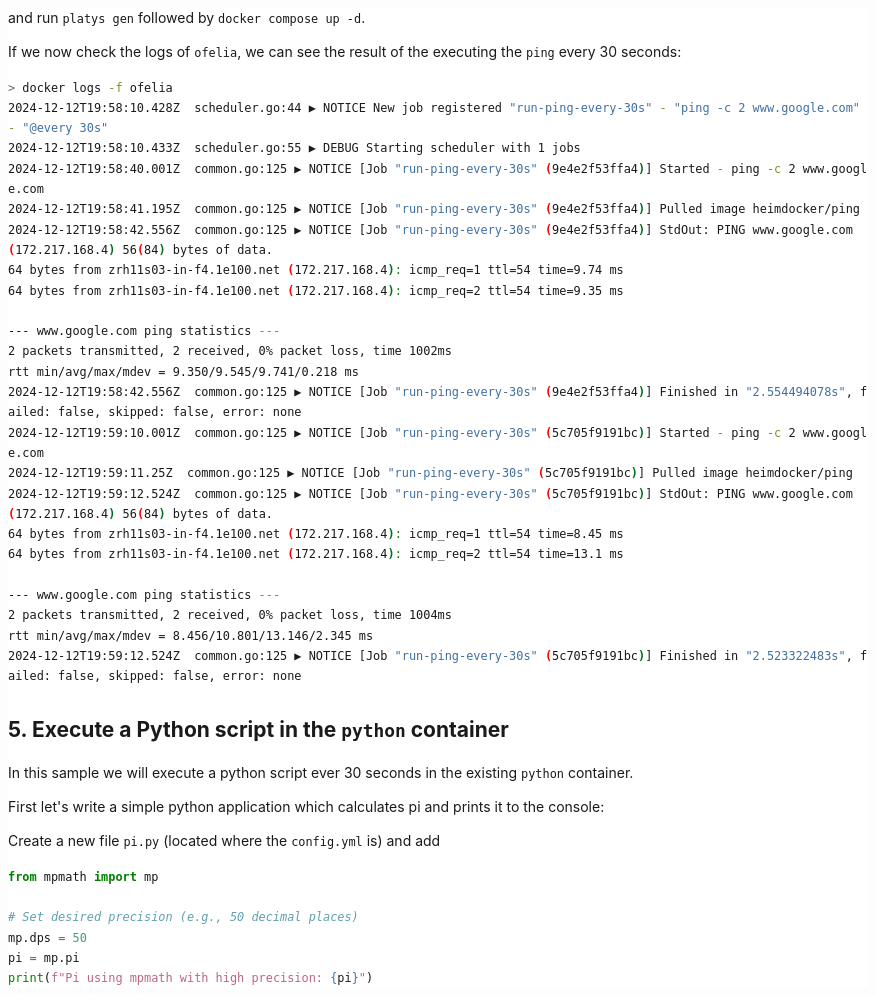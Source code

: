 and run `platys gen` followed by `docker compose up -d`.

If we now check the logs of `ofelia`, we can see the result of the executing the `ping` every 30 seconds: 

```bash
> docker logs -f ofelia
2024-12-12T19:58:10.428Z  scheduler.go:44 ▶ NOTICE New job registered "run-ping-every-30s" - "ping -c 2 www.google.com" - "@every 30s"
2024-12-12T19:58:10.433Z  scheduler.go:55 ▶ DEBUG Starting scheduler with 1 jobs
2024-12-12T19:58:40.001Z  common.go:125 ▶ NOTICE [Job "run-ping-every-30s" (9e4e2f53ffa4)] Started - ping -c 2 www.google.com
2024-12-12T19:58:41.195Z  common.go:125 ▶ NOTICE [Job "run-ping-every-30s" (9e4e2f53ffa4)] Pulled image heimdocker/ping
2024-12-12T19:58:42.556Z  common.go:125 ▶ NOTICE [Job "run-ping-every-30s" (9e4e2f53ffa4)] StdOut: PING www.google.com (172.217.168.4) 56(84) bytes of data.
64 bytes from zrh11s03-in-f4.1e100.net (172.217.168.4): icmp_req=1 ttl=54 time=9.74 ms
64 bytes from zrh11s03-in-f4.1e100.net (172.217.168.4): icmp_req=2 ttl=54 time=9.35 ms

--- www.google.com ping statistics ---
2 packets transmitted, 2 received, 0% packet loss, time 1002ms
rtt min/avg/max/mdev = 9.350/9.545/9.741/0.218 ms
2024-12-12T19:58:42.556Z  common.go:125 ▶ NOTICE [Job "run-ping-every-30s" (9e4e2f53ffa4)] Finished in "2.554494078s", failed: false, skipped: false, error: none
2024-12-12T19:59:10.001Z  common.go:125 ▶ NOTICE [Job "run-ping-every-30s" (5c705f9191bc)] Started - ping -c 2 www.google.com
2024-12-12T19:59:11.25Z  common.go:125 ▶ NOTICE [Job "run-ping-every-30s" (5c705f9191bc)] Pulled image heimdocker/ping
2024-12-12T19:59:12.524Z  common.go:125 ▶ NOTICE [Job "run-ping-every-30s" (5c705f9191bc)] StdOut: PING www.google.com (172.217.168.4) 56(84) bytes of data.
64 bytes from zrh11s03-in-f4.1e100.net (172.217.168.4): icmp_req=1 ttl=54 time=8.45 ms
64 bytes from zrh11s03-in-f4.1e100.net (172.217.168.4): icmp_req=2 ttl=54 time=13.1 ms

--- www.google.com ping statistics ---
2 packets transmitted, 2 received, 0% packet loss, time 1004ms
rtt min/avg/max/mdev = 8.456/10.801/13.146/2.345 ms
2024-12-12T19:59:12.524Z  common.go:125 ▶ NOTICE [Job "run-ping-every-30s" (5c705f9191bc)] Finished in "2.523322483s", failed: false, skipped: false, error: none
```

## 5. Execute a Python script in the `python` container

In this sample we will execute a python script ever 30 seconds in the existing `python` container. 

First let's write a simple python application which calculates pi and prints it to the console:

Create a new file `pi.py` (located where the `config.yml` is) and add

```python
from mpmath import mp

# Set desired precision (e.g., 50 decimal places)
mp.dps = 50
pi = mp.pi
print(f"Pi using mpmath with high precision: {pi}")
```
